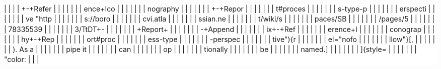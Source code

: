 |          |          |          | +-+Refer |          |          |
|          |          |          | ence+Ico |          |          |
|          |          |          | nography |          |          |
|          |          |          | +-+Repor |          |          |
|          |          |          | t#proces |          |          |
|          |          |          | s-type-p |          |          |
|          |          |          | erspecti |          |          |
|          |          |          | ve "http |          |          |
|          |          |          | s://boro |          |          |
|          |          |          | cvi.atla |          |          |
|          |          |          | ssian.ne |          |          |
|          |          |          | t/wiki/s |          |          |
|          |          |          | paces/SB |          |          |
|          |          |          | /pages/5 |          |          |
|          |          |          | 78335539 |          |          |
|          |          |          | 3/TtDT+- |          |          |
|          |          |          | +Report+ |          |          |
|          |          |          | -+Append |          |          |
|          |          |          | ix+-+Ref |          |          |
|          |          |          | erence+I |          |          |
|          |          |          | conograp |          |          |
|          |          |          | hy+-+Rep |          |          |
|          |          |          | ort#proc |          |          |
|          |          |          | ess-type |          |          |
|          |          |          | -perspec |          |          |
|          |          |          | tive"){r |          |          |
|          |          |          | el="nofo |          |          |
|          |          |          | llow"}[, |          |          |
|          |          |          | ). As a  |          |          |
|          |          |          | pipe it  |          |          |
|          |          |          | can      |          |          |
|          |          |          | op       |          |          |
|          |          |          | tionally |          |          |
|          |          |          | be       |          |          |
|          |          |          | named.\] |          |          |
|          |          |          | ]{style= |          |          |
|          |          |          | "color:  |          |          |
